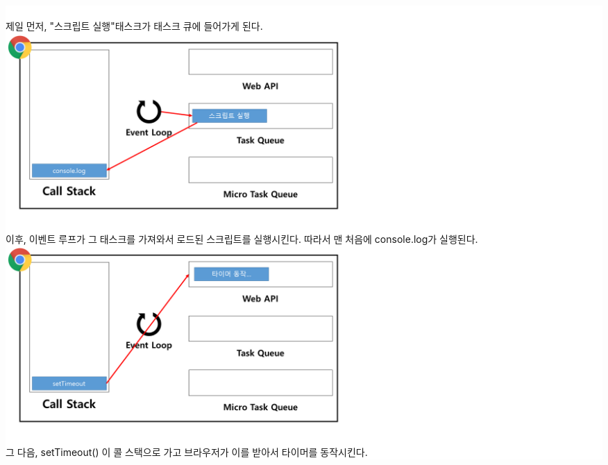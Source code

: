 <br/>
제일 먼저, "스크립트 실행"태스크가 태스크 큐에 들어가게 된다.
<br/>
<img src="../Images/event_loop2.png" width="500px">
<br/>
이후, 이벤트 루프가 그 태스크를 가져와서 로드된 스크립트를 실행시킨다. 따라서 맨 처음에 console.log가 실행된다.
<br/>
<img src="../Images/event_loop3.png" width="500px">
<br/>
그 다음, setTimeout() 이 콜 스택으로 가고 브라우저가 이를 받아서 타이머를 동작시킨다.
<br/>